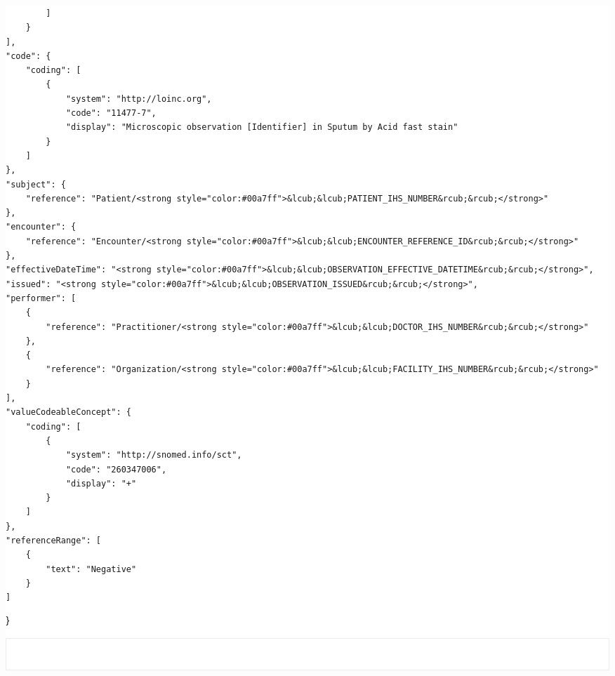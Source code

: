             ]
        }
    ],
    "code": {
        "coding": [
            {
                "system": "http://loinc.org",
                "code": "11477-7",
                "display": "Microscopic observation [Identifier] in Sputum by Acid fast stain"
            }
        ]
    },
    "subject": {
        "reference": "Patient/<strong style="color:#00a7ff">&lcub;&lcub;PATIENT_IHS_NUMBER&rcub;&rcub;</strong>"
    },
    "encounter": {
        "reference": "Encounter/<strong style="color:#00a7ff">&lcub;&lcub;ENCOUNTER_REFERENCE_ID&rcub;&rcub;</strong>"
    },
    "effectiveDateTime": "<strong style="color:#00a7ff">&lcub;&lcub;OBSERVATION_EFFECTIVE_DATETIME&rcub;&rcub;</strong>",
    "issued": "<strong style="color:#00a7ff">&lcub;&lcub;OBSERVATION_ISSUED&rcub;&rcub;</strong>",
    "performer": [
        {
            "reference": "Practitioner/<strong style="color:#00a7ff">&lcub;&lcub;DOCTOR_IHS_NUMBER&rcub;&rcub;</strong>"
        },
        {
            "reference": "Organization/<strong style="color:#00a7ff">&lcub;&lcub;FACILITY_IHS_NUMBER&rcub;&rcub;</strong>"
        }
    ],
    "valueCodeableConcept": {
        "coding": [
            {
                "system": "http://snomed.info/sct",
                "code": "260347006",
                "display": "+"
            }
        ]
    },
    "referenceRange": [
        {
            "text": "Negative"
        }
    ]
}
        </pre>
    </div>
    <div role="tabpanel" class="tab-pane" id="variabel-16" style="border: 1px solid #e8edee; padding: 15px 10px;">
<div>
